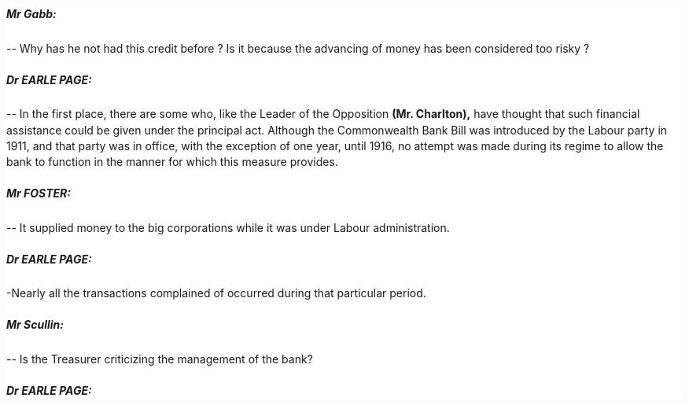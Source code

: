 ##### Mr Gabb:

--  Why has he not had this credit before ? Is it because the advancing of money has been considered too risky ? 

##### Dr EARLE PAGE:

-- In the first place, there are some who, like the Leader of the Opposition  **(Mr. Charlton),**  have thought that such financial assistance could be given under the principal act. Although the Commonwealth Bank Bill was introduced by the Labour party in 1911, and that party was in office, with  the exception of one year, until 1916, no attempt was made during its regime to allow the bank to function in the manner for which this measure provides. 

##### Mr FOSTER:

-- It supplied money to the big corporations while it was under Labour administration. 

##### Dr EARLE PAGE:

-Nearly all the transactions complained of occurred during that particular period. 

##### Mr Scullin:

-- Is the Treasurer criticizing the management of the bank? 

##### Dr EARLE PAGE:

